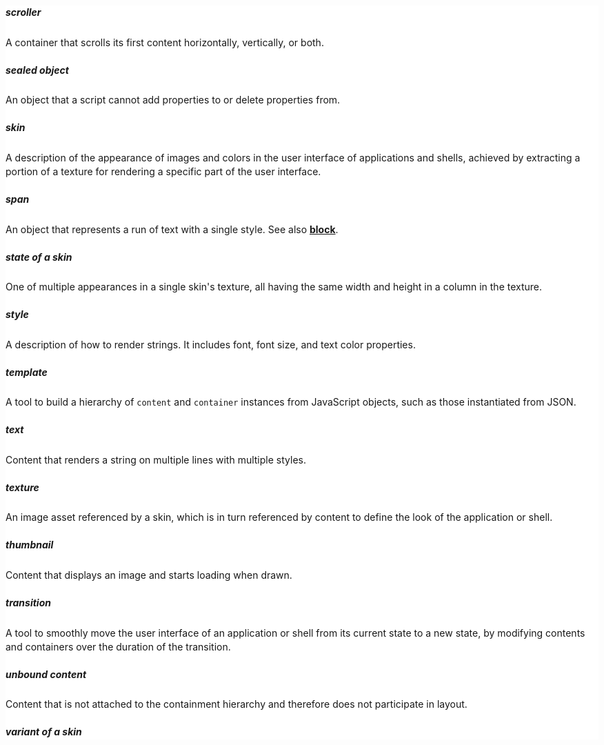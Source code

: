 ##### scroller

A container that scrolls its first content horizontally, vertically, or both.

##### sealed object

An object that a script cannot add properties to or delete properties from.

##### skin

A description of the appearance of images and colors in the user interface of applications and shells, achieved by extracting a portion of a texture for rendering a specific part of the user interface.

##### span

An object that represents a run of text with a single style. See also [**block**](#block).

##### state of a skin

One of multiple appearances in a single skin's texture, all having the same width and height in a column in the texture.

##### style

A description of how to render strings. It includes font, font size, and text color properties.

##### template

A tool to build a hierarchy of `content` and `container` instances from JavaScript objects, such as those instantiated from JSON.

##### text

Content that renders a string on multiple lines with multiple styles.

##### texture

An image asset referenced by a skin, which is in turn referenced by content to define the look of the application or shell.

##### thumbnail

Content that displays an image and starts loading when drawn.

##### transition

A tool to smoothly move the user interface of an application or shell from its current state to a new state, by modifying contents and containers over the duration of the transition.



##### unbound content

Content that is not attached to the containment hierarchy and therefore does not participate in layout.

##### variant of a skin
